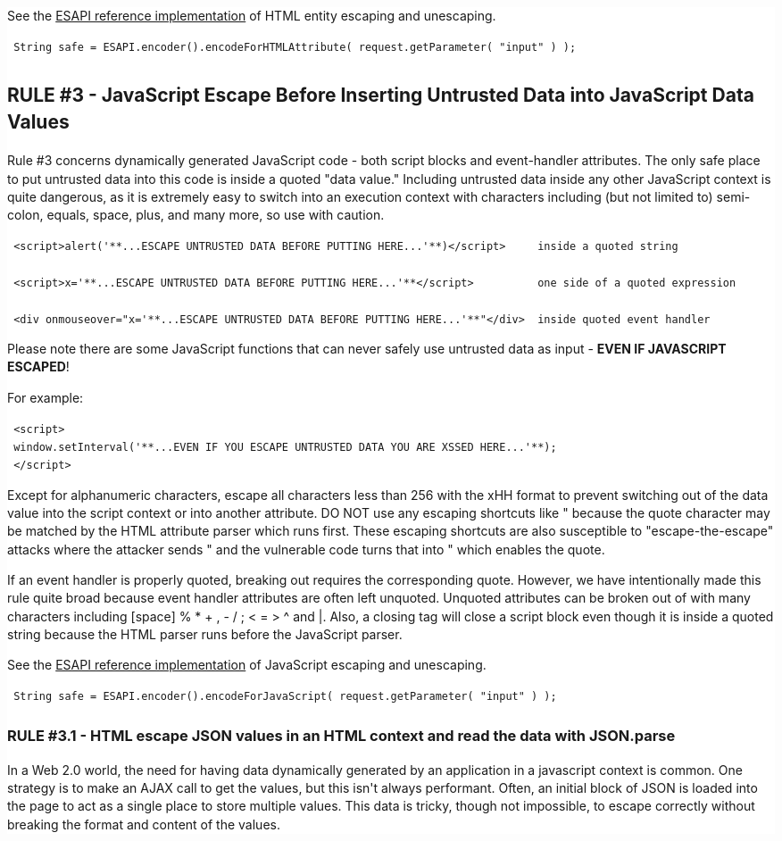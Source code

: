 See the [ESAPI reference implementation][13] of HTML entity escaping and unescaping.

     String safe = ESAPI.encoder().encodeForHTMLAttribute( request.getParameter( "input" ) );

## RULE #3 - JavaScript Escape Before Inserting Untrusted Data into JavaScript Data Values

Rule #3 concerns dynamically generated JavaScript code - both script blocks and event-handler attributes. The only safe place to put untrusted data into this code is inside a quoted "data value." Including untrusted data inside any other JavaScript context is quite dangerous, as it is extremely easy to switch into an execution context with characters including (but not limited to) semi-colon, equals, space, plus, and many more, so use with caution.

     <script>alert('**...ESCAPE UNTRUSTED DATA BEFORE PUTTING HERE...'**)</script>     inside a quoted string

     <script>x='**...ESCAPE UNTRUSTED DATA BEFORE PUTTING HERE...'**</script>          one side of a quoted expression

     <div onmouseover="x='**...ESCAPE UNTRUSTED DATA BEFORE PUTTING HERE...'**"</div>  inside quoted event handler

Please note there are some JavaScript functions that can never safely use untrusted data as input - **EVEN IF JAVASCRIPT ESCAPED**!

For example:

     <script>
     window.setInterval('**...EVEN IF YOU ESCAPE UNTRUSTED DATA YOU ARE XSSED HERE...'**);
     </script>

Except for alphanumeric characters, escape all characters less than 256 with the xHH format to prevent switching out of the data value into the script context or into another attribute. DO NOT use any escaping shortcuts like " because the quote character may be matched by the HTML attribute parser which runs first. These escaping shortcuts are also susceptible to "escape-the-escape" attacks where the attacker sends " and the vulnerable code turns that into \" which enables the quote.

If an event handler is properly quoted, breaking out requires the corresponding quote. However, we have intentionally made this rule quite broad because event handler attributes are often left unquoted. Unquoted attributes can be broken out of with many characters including [space] % * + , - / ; < = > ^ and |. Also, a </script> closing tag will close a script block even though it is inside a quoted string because the HTML parser runs before the JavaScript parser.

See the [ESAPI reference implementation][14] of JavaScript escaping and unescaping.

     String safe = ESAPI.encoder().encodeForJavaScript( request.getParameter( "input" ) );

### RULE #3.1 - HTML escape JSON values in an HTML context and read the data with JSON.parse

In a Web 2.0 world, the need for having data dynamically generated by an application in a javascript context is common. One strategy is to make an AJAX call to get the values, but this isn't always performant. Often, an initial block of JSON is loaded into the page to act as a single place to store multiple values. This data is tricky, though not impossible, to escape correctly without breaking the format and content of the values.


[1]: /index.php/XSS "XSS"
[2]: /index.php/XSS#Stored_and_Reflected_XSS_Attacks "XSS"
[3]: /index.php/DOM_Based_XSS "DOM Based XSS"
[4]: /index.php/DOM_based_XSS_Prevention_Cheat_Sheet "DOM based XSS Prevention Cheat Sheet"
[5]: /index.php/XSS_Filter_Evasion_Cheat_Sheet "XSS Filter Evasion Cheat Sheet"
[6]: http://code.google.com/p/browsersec/
[7]: /index.php/Injection_Theory "Injection Theory"
[8]: http://wpl.codeplex.com
[9]: http://msdn.microsoft.com/en-us/library/ms972969.aspx#securitybarriers_topic6
[10]: /index.php/ESAPI "ESAPI"
[11]: /index.php/OWASP_Java_Encoder_Project "OWASP Java Encoder Project"
[12]: http://www.w3.org/TR/html4/sgml/entities.html
[13]: http://code.google.com/p/owasp-esapi-java/source/browse/trunk/src/main/java/org/owasp/esapi/codecs/HTMLEntityCodec.java
[14]: http://code.google.com/p/owasp-esapi-java/source/browse/trunk/src/main/java/org/owasp/esapi/codecs/JavaScriptCodec.java
[15]: https://www.owasp.org/index.php/XSS_(Cross_Site_Scripting)_Prevention_Cheat_Sheet#Output_Encoding_Rules_Summary
[16]: http://code.google.com/p/owasp-esapi-java/source/browse/trunk/src/main/java/org/owasp/esapi/codecs/CSSCodec.java
[17]: http://code.google.com/p/owasp-esapi-java/source/browse/trunk/src/main/java/org/owasp/esapi/codecs/PercentCodec.java
[18]: https://www.owasp.org/index.php/XSS_Filter_Evasion_Cheat_Sheet
[19]: /index.php/HTTPOnly "HTTPOnly"
[20]: /index.php/Content_Security_Policy "Content Security Policy"
[21]: https://docs.angularjs.org/api/ng/service/$sce
[22]: https://golang.org/pkg/html/template/
[23]: https://www.owasp.org/index.php/XSS_(Cross_Site_Scripting)_Prevention_Cheat_Sheet#RULE_.232_-_Attribute_Escape_Before_Inserting_Untrusted_Data_into_HTML_Common_Attributes